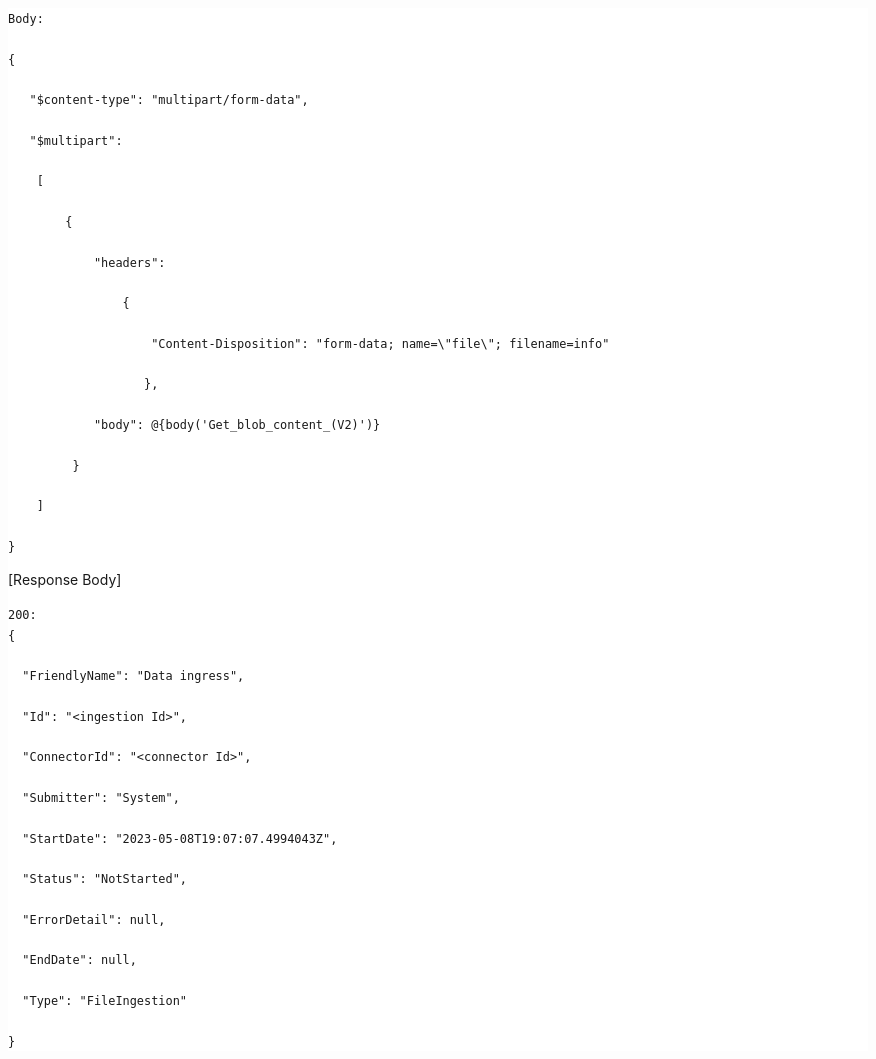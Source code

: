 ```
Body: 

{ 

   "$content-type": "multipart/form-data", 

   "$multipart":  

    [ 

        { 

            "headers":  

                { 

                    "Content-Disposition": "form-data; name=\"file\"; filename=info" 

                   }, 

            "body": @{body('Get_blob_content_(V2)')} 

         } 

    ] 

} 
``` 

[Response Body] 

```
200:  
{ 

  "FriendlyName": "Data ingress", 

  "Id": "<ingestion Id>", 

  "ConnectorId": "<connector Id>", 

  "Submitter": "System", 

  "StartDate": "2023-05-08T19:07:07.4994043Z", 

  "Status": "NotStarted", 

  "ErrorDetail": null, 

  "EndDate": null, 

  "Type": "FileIngestion" 

} 
``` 
